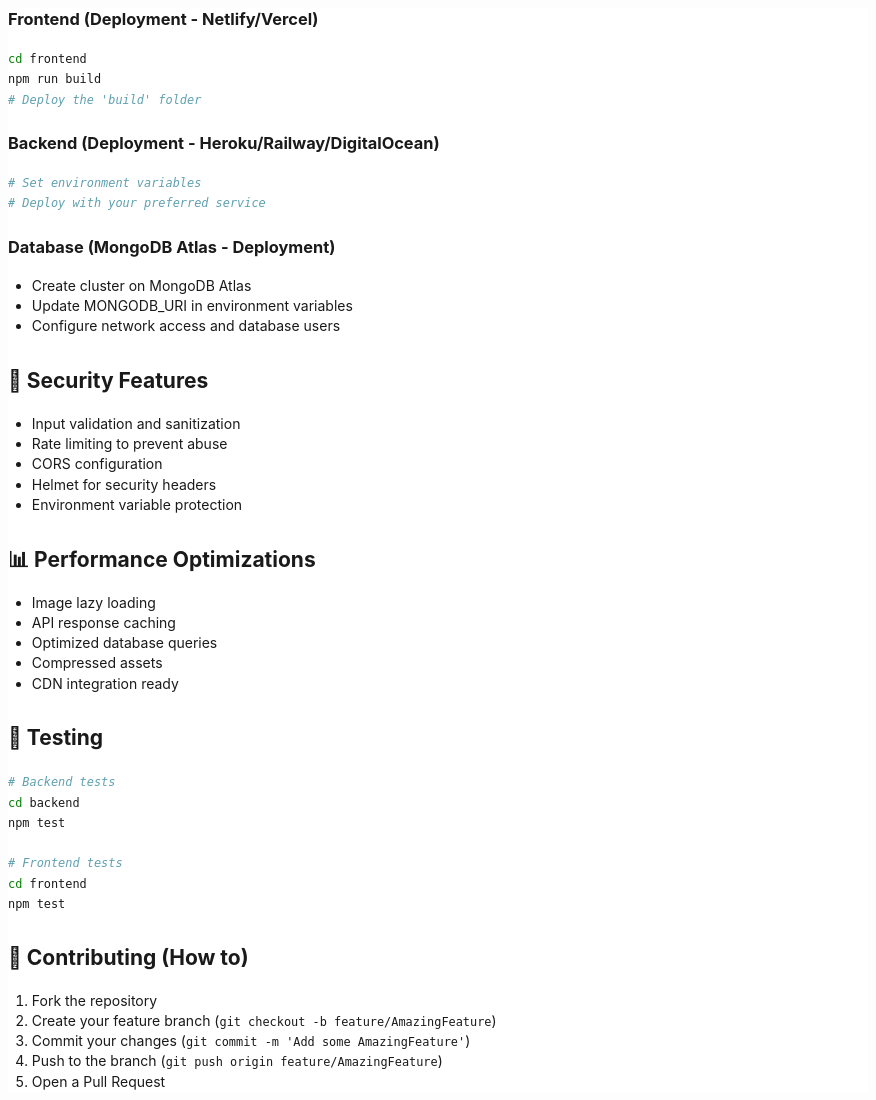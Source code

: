### Frontend (Deployment - Netlify/Vercel)

```bash
cd frontend
npm run build
# Deploy the 'build' folder
```

### Backend (Deployment - Heroku/Railway/DigitalOcean)

```bash
# Set environment variables
# Deploy with your preferred service
```

### Database (MongoDB Atlas - Deployment)

- Create cluster on MongoDB Atlas
- Update MONGODB_URI in environment variables
- Configure network access and database users

## 🔐 Security Features

- Input validation and sanitization
- Rate limiting to prevent abuse
- CORS configuration
- Helmet for security headers
- Environment variable protection

## 📊 Performance Optimizations

- Image lazy loading
- API response caching
- Optimized database queries
- Compressed assets
- CDN integration ready

## 🧪 Testing

```bash
# Backend tests
cd backend
npm test

# Frontend tests
cd frontend
npm test
```

## 🤝 Contributing (How to)

1. Fork the repository
2. Create your feature branch (`git checkout -b feature/AmazingFeature`)
3. Commit your changes (`git commit -m 'Add some AmazingFeature'`)
4. Push to the branch (`git push origin feature/AmazingFeature`)
5. Open a Pull Request

